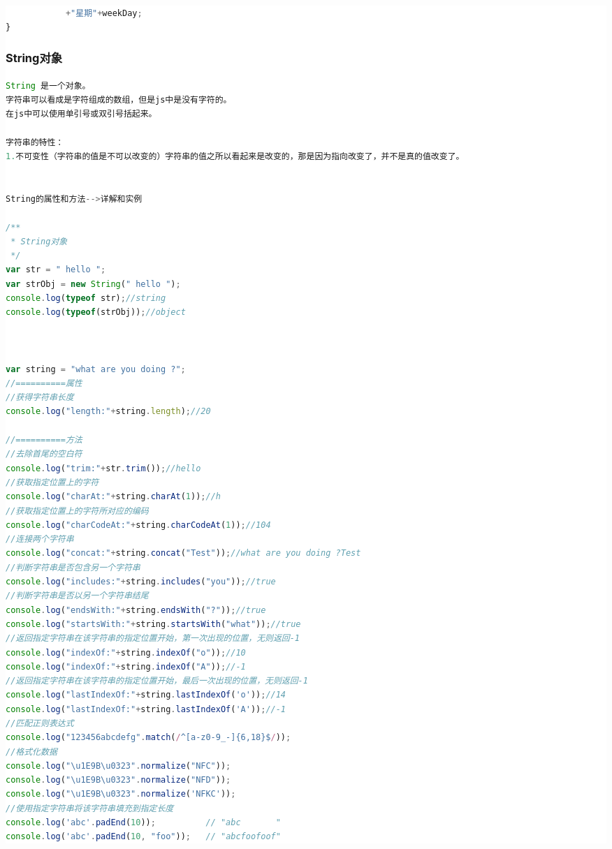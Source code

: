 ```js
            +"星期"+weekDay;
}


```

### String对象

```js
String 是一个对象。
字符串可以看成是字符组成的数组，但是js中是没有字符的。
在js中可以使用单引号或双引号括起来。

字符串的特性：
1.不可变性（字符串的值是不可以改变的）字符串的值之所以看起来是改变的，那是因为指向改变了，并不是真的值改变了。


String的属性和方法-->详解和实例

/**
 * String对象
 */
var str = " hello ";
var strObj = new String(" hello ");
console.log(typeof str);//string
console.log(typeof(strObj));//object



var string = "what are you doing ?";
//==========属性
//获得字符串长度
console.log("length:"+string.length);//20

//==========方法
//去除首尾的空白符
console.log("trim:"+str.trim());//hello
//获取指定位置上的字符
console.log("charAt:"+string.charAt(1));//h
//获取指定位置上的字符所对应的编码
console.log("charCodeAt:"+string.charCodeAt(1));//104
//连接两个字符串
console.log("concat:"+string.concat("Test"));//what are you doing ?Test
//判断字符串是否包含另一个字符串
console.log("includes:"+string.includes("you"));//true
//判断字符串是否以另一个字符串结尾
console.log("endsWith:"+string.endsWith("?"));//true
console.log("startsWith:"+string.startsWith("what"));//true
//返回指定字符串在该字符串的指定位置开始，第一次出现的位置，无则返回-1
console.log("indexOf:"+string.indexOf("o"));//10
console.log("indexOf:"+string.indexOf("A"));//-1
//返回指定字符串在该字符串的指定位置开始，最后一次出现的位置，无则返回-1
console.log("lastIndexOf:"+string.lastIndexOf('o'));//14
console.log("lastIndexOf:"+string.lastIndexOf('A'));//-1
//匹配正则表达式
console.log("123456abcdefg".match(/^[a-z0-9_-]{6,18}$/));
//格式化数据
console.log("\u1E9B\u0323".normalize("NFC"));
console.log("\u1E9B\u0323".normalize("NFD"));
console.log("\u1E9B\u0323".normalize('NFKC'));
//使用指定字符串将该字符串填充到指定长度
console.log('abc'.padEnd(10));          // "abc       "
console.log('abc'.padEnd(10, "foo"));   // "abcfoofoof"
```